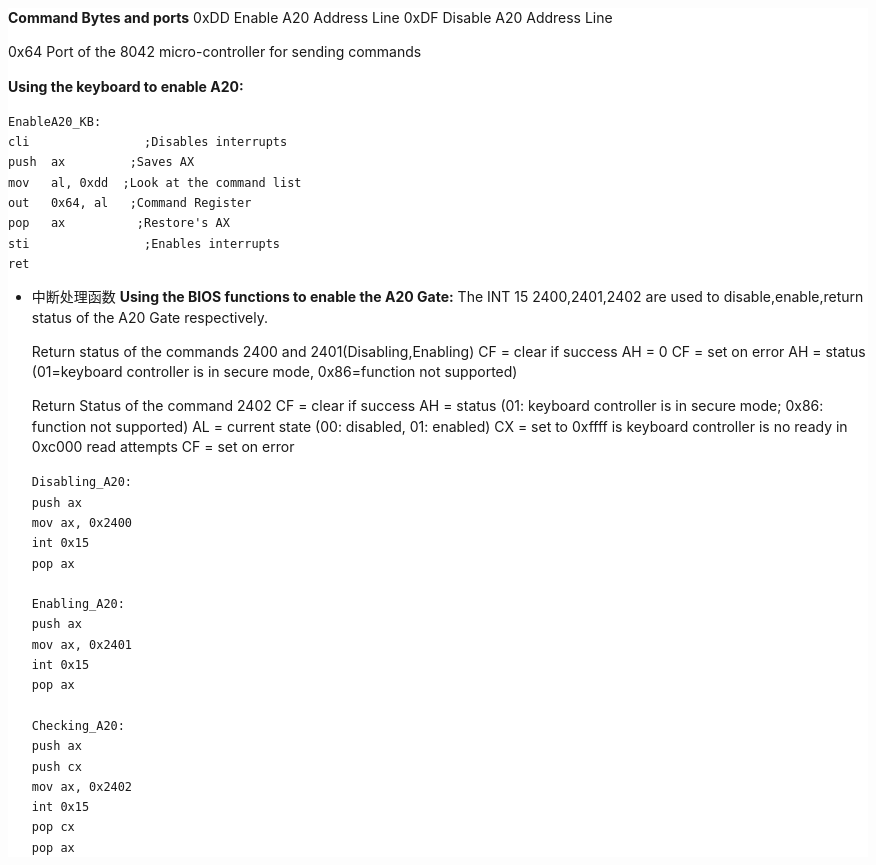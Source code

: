   **Command Bytes and ports**
  0xDD Enable A20 Address Line
  0xDF Disable A20 Address Line 

  0x64  Port of the 8042 micro-controller for sending commands

  **Using  the keyboard to enable A20:**

  ```assembly
  EnableA20_KB:
  cli                ;Disables interrupts
  push	ax         ;Saves AX
  mov	al, 0xdd  ;Look at the command list 
  out	0x64, al   ;Command Register 
  pop	ax          ;Restore's AX
  sti                ;Enables interrupts
  ret   
  ```

* 中断处理函数  **Using the BIOS functions to enable the A20 Gate:**
  The INT 15 2400,2401,2402 are used to disable,enable,return status of the A20 Gate respectively.

  Return status of the commands 2400 and 2401(Disabling,Enabling)
  CF = clear if success
  AH = 0
  CF = set on error
  AH = status (01=keyboard controller is in secure mode, 0x86=function not supported)

   Return Status of the command 2402
  CF = clear if success
  AH = status (01: keyboard controller is in secure mode; 0x86: function not supported)
  AL = current state (00: disabled, 01: enabled)
  CX = set to 0xffff is keyboard controller is no ready in 0xc000 read attempts
  CF = set on error 

  ``` assembly
  Disabling_A20:
  push ax
  mov ax, 0x2400 
  int 0x15 
  pop ax
  
  Enabling_A20:
  push ax
  mov ax, 0x2401 
  int 0x15 
  pop ax
  
  Checking_A20:
  push ax
  push cx
  mov ax, 0x2402 
  int 0x15 
  pop cx
  pop ax
  ```
